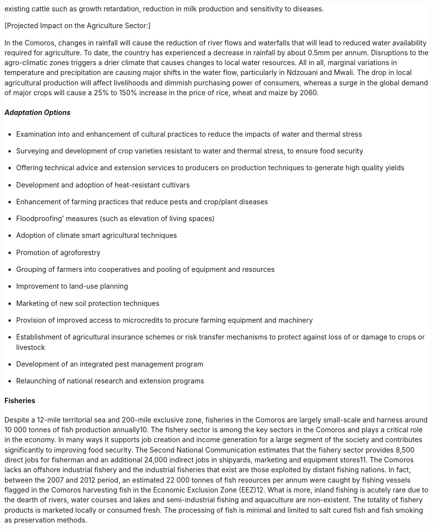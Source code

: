 existing cattle such as growth retardation, reduction in milk production and sensitivity to diseases.   

[Projected Impact on the Agriculture Sector:] 

In the Comoros, changes in rainfall will cause the reduction of river flows and waterfalls that will lead to reduced water availability required for agriculture. 
To date, the country has experienced a decrease in rainfall by about 0.5mm per annum. Disruptions to the agro-climatic zones triggers a drier climate that causes 
changes to local water resources. All in all, marginal variations in temperature and precipitation are causing major shifts in the water flow, particularly in 
Ndzouani and Mwali. The drop in local agricultural production will affect livelihoods and dimmish purchasing power of consumers, whereas a surge in the global 
demand of major crops will cause a 25% to 150% increase in the price of rice, wheat and maize by 2060.  

##### Adaptation Options
- Examination into and enhancement of cultural practices to reduce the impacts of water and thermal stress 

- Surveying and development of crop varieties resistant to water and thermal stress, to ensure food security 

- Offering technical advice and extension services to producers on production techniques to generate high quality yields 

- Development and adoption of heat-resistant cultivars 

- Enhancement of farming practices that reduce pests and crop/plant diseases  

- Floodproofing’ measures (such as elevation of living spaces)  

- Adoption of climate smart agricultural techniques 

- Promotion of agroforestry  

- Grouping of farmers into cooperatives and pooling of equipment and resources 

- Improvement to land-use planning  

- Marketing of new soil protection techniques 

- Provision of improved access to microcredits to procure farming equipment and machinery 

- Establishment of agricultural insurance schemes or risk transfer mechanisms to protect against loss of or damage to crops or livestock 

- Development of an integrated pest management program  

- Relaunching of national research and extension programs 

#### Fisheries
Despite a 12-mile territorial sea and 200-mile exclusive zone, fisheries in the Comoros are largely small-scale and harness around 10 000 tonnes of fish 
production annually10. The fishery sector is among the key sectors in the Comoros and plays a critical role in the economy. In many ways it supports job creation 
and income generation for a large segment of the society and contributes significantly to improving food security. The Second National Communication estimates 
that the fishery sector provides 8,500 direct jobs for fisherman and an additional 24,000 indirect jobs in shipyards, marketing and equipment stores11. The 
Comoros lacks an offshore industrial fishery and the industrial fisheries that exist are those exploited by distant fishing nations. In fact, between the 2007 
and 2012 period, an estimated 22 000 tonnes of fish resources per annum were caught by fishing vessels flagged in the Comoros harvesting fish in the Economic 
Exclusion Zone (EEZ)12. What is more, inland fishing is acutely rare due to the dearth of rivers, water courses and lakes and semi-industrial fishing and 
aquaculture are non-existent. The totality of fishery products is marketed locally or consumed fresh. The processing of fish is minimal and limited to salt cured 
fish and fish smoking as preservation methods.   
